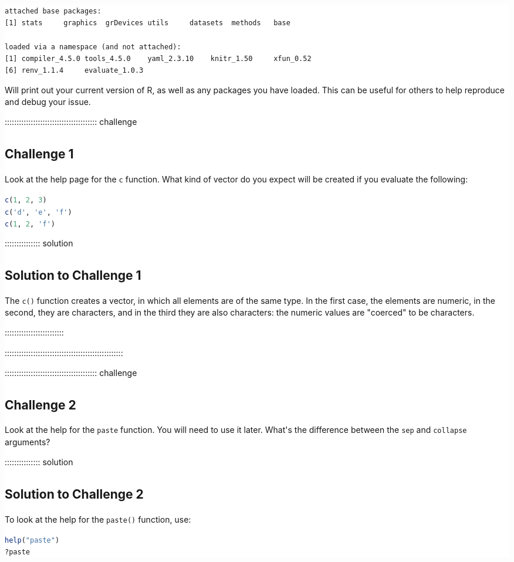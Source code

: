 ``` output
attached base packages:
[1] stats     graphics  grDevices utils     datasets  methods   base     

loaded via a namespace (and not attached):
[1] compiler_4.5.0 tools_4.5.0    yaml_2.3.10    knitr_1.50     xfun_0.52     
[6] renv_1.1.4     evaluate_1.0.3
```

Will print out your current version of R, as well as any packages you
have loaded. This can be useful for others to help reproduce and debug
your issue.

:::::::::::::::::::::::::::::::::::::::  challenge

## Challenge 1

Look at the help page for the `c` function. What kind of vector do you
expect will be created if you evaluate the following:


``` r
c(1, 2, 3)
c('d', 'e', 'f')
c(1, 2, 'f')
```

:::::::::::::::  solution

## Solution to Challenge 1

The `c()` function creates a vector, in which all elements are of the
same type. In the first case, the elements are numeric, in the
second, they are characters, and in the third they are also characters:
the numeric values are "coerced" to be characters.



:::::::::::::::::::::::::

::::::::::::::::::::::::::::::::::::::::::::::::::

:::::::::::::::::::::::::::::::::::::::  challenge

## Challenge 2

Look at the help for the `paste` function. You will need to use it later.
What's the difference between the `sep` and `collapse` arguments?

:::::::::::::::  solution

## Solution to Challenge 2

To look at the help for the `paste()` function, use:


``` r
help("paste")
?paste
```
